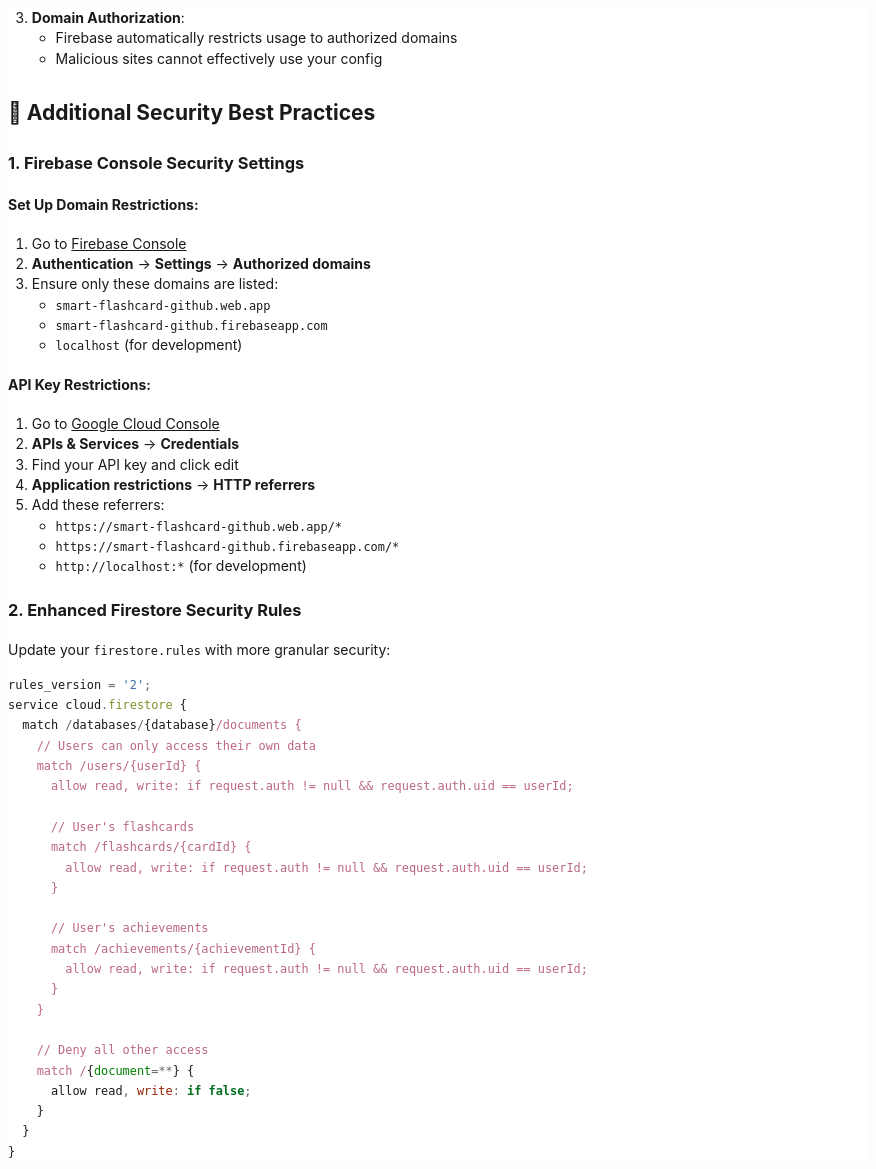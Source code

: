 3. **Domain Authorization**:
   - Firebase automatically restricts usage to authorized domains
   - Malicious sites cannot effectively use your config

## 🚀 Additional Security Best Practices

### 1. **Firebase Console Security Settings**

#### **Set Up Domain Restrictions:**
1. Go to [Firebase Console](https://console.firebase.google.com/project/smart-flashcard-github)
2. **Authentication** → **Settings** → **Authorized domains**
3. Ensure only these domains are listed:
   - `smart-flashcard-github.web.app`
   - `smart-flashcard-github.firebaseapp.com`
   - `localhost` (for development)

#### **API Key Restrictions:**
1. Go to [Google Cloud Console](https://console.cloud.google.com/)
2. **APIs & Services** → **Credentials**
3. Find your API key and click edit
4. **Application restrictions** → **HTTP referrers**
5. Add these referrers:
   - `https://smart-flashcard-github.web.app/*`
   - `https://smart-flashcard-github.firebaseapp.com/*`
   - `http://localhost:*` (for development)

### 2. **Enhanced Firestore Security Rules**

Update your `firestore.rules` with more granular security:

```javascript
rules_version = '2';
service cloud.firestore {
  match /databases/{database}/documents {
    // Users can only access their own data
    match /users/{userId} {
      allow read, write: if request.auth != null && request.auth.uid == userId;
      
      // User's flashcards
      match /flashcards/{cardId} {
        allow read, write: if request.auth != null && request.auth.uid == userId;
      }
      
      // User's achievements
      match /achievements/{achievementId} {
        allow read, write: if request.auth != null && request.auth.uid == userId;
      }
    }
    
    // Deny all other access
    match /{document=**} {
      allow read, write: if false;
    }
  }
}
```

